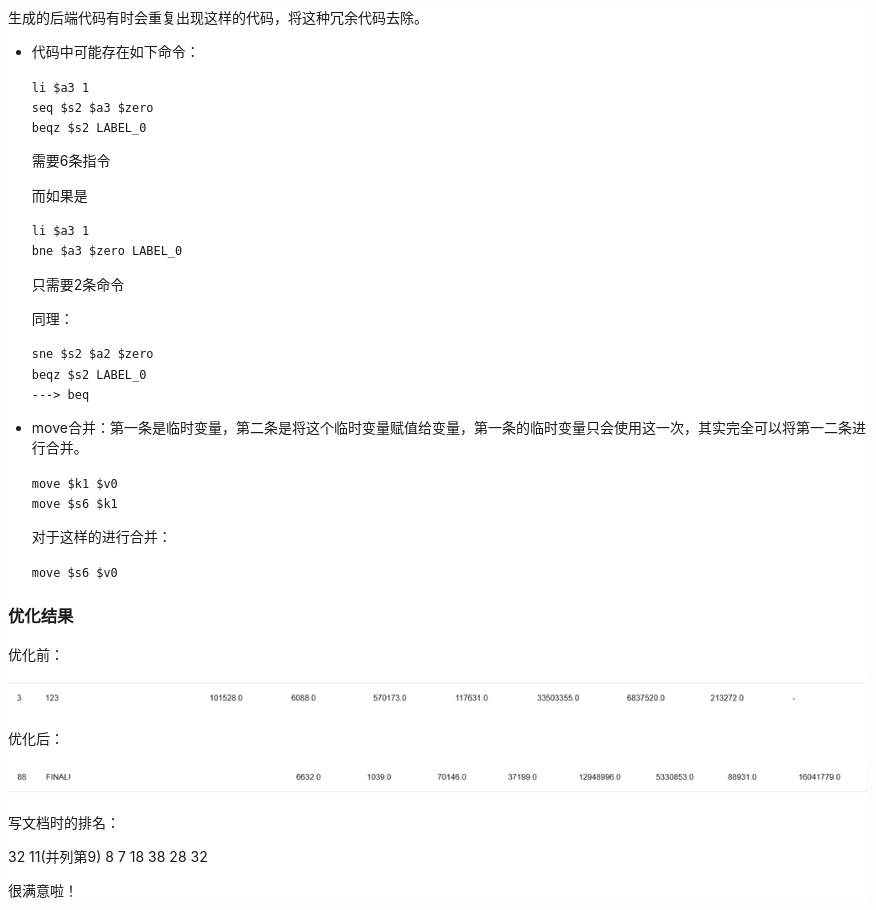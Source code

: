   生成的后端代码有时会重复出现这样的代码，将这种冗余代码去除。

- 代码中可能存在如下命令：

  ```
  li $a3 1
  seq $s2 $a3 $zero
  beqz $s2 LABEL_0
  ```

  需要6条指令

  而如果是

  ```
  li $a3 1
  bne $a3 $zero LABEL_0
  ```

  只需要2条命令

  同理：

  ```
  sne $s2 $a2 $zero
  beqz $s2 LABEL_0
  ---> beq
  ```
  
- move合并：第一条是临时变量，第二条是将这个临时变量赋值给变量，第一条的临时变量只会使用这一次，其实完全可以将第一二条进行合并。

  ```
  move $k1 $v0
  move $s6 $k1
  ```

  对于这样的进行合并：
  
  ```
  move $s6 $v0
  ```

### 优化结果

优化前：

![image-20231214155015934](./设计文档.assets/image-20231214155015934.png)

优化后：

![image-20231214155032284](./设计文档.assets/image-20231214155032284.png)

写文档时的排名：

32 11(并列第9)  8  7 18 38 28 32

很满意啦！
